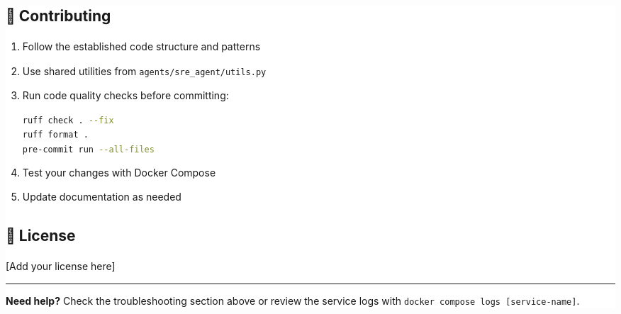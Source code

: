 ## 🤝 Contributing

1. Follow the established code structure and patterns
2. Use shared utilities from `agents/sre_agent/utils.py`
3. Run code quality checks before committing:

   ```bash
   ruff check . --fix
   ruff format .
   pre-commit run --all-files
   ```

4. Test your changes with Docker Compose
5. Update documentation as needed

## 📄 License

[Add your license here]

---

**Need help?** Check the troubleshooting section above or review the service logs with `docker compose logs [service-name]`.
